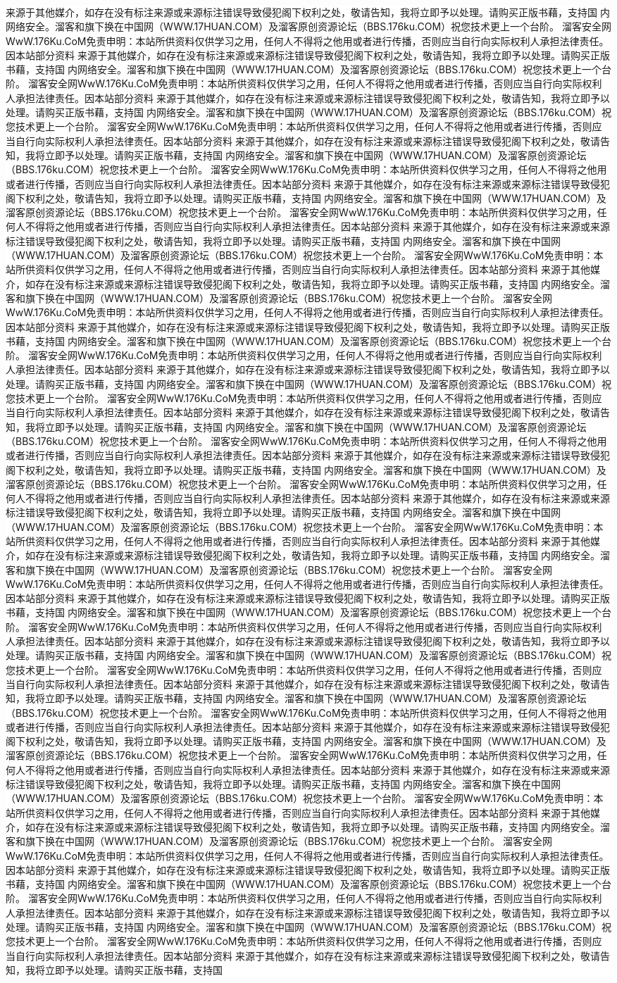 来源于其他媒介，如存在没有标注来源或来源标注错误导致侵犯阁下权利之处，敬请告知，我将立即予以处理。请购买正版书藉，支持国
内网络安全。溜客和旗下换在中国网（WWW.17HUAN.COM）及溜客原创资源论坛（BBS.176ku.COM）祝您技术更上一个台阶。
溜客安全网WwW.176Ku.CoM免责申明：本站所供资料仅供学习之用，任何人不得将之他用或者进行传播，否则应当自行向实际权利人承担法律责任。因本站部分资料
来源于其他媒介，如存在没有标注来源或来源标注错误导致侵犯阁下权利之处，敬请告知，我将立即予以处理。请购买正版书藉，支持国
内网络安全。溜客和旗下换在中国网（WWW.17HUAN.COM）及溜客原创资源论坛（BBS.176ku.COM）祝您技术更上一个台阶。
溜客安全网WwW.176Ku.CoM免责申明：本站所供资料仅供学习之用，任何人不得将之他用或者进行传播，否则应当自行向实际权利人承担法律责任。因本站部分资料
来源于其他媒介，如存在没有标注来源或来源标注错误导致侵犯阁下权利之处，敬请告知，我将立即予以处理。请购买正版书藉，支持国
内网络安全。溜客和旗下换在中国网（WWW.17HUAN.COM）及溜客原创资源论坛（BBS.176ku.COM）祝您技术更上一个台阶。
溜客安全网WwW.176Ku.CoM免责申明：本站所供资料仅供学习之用，任何人不得将之他用或者进行传播，否则应当自行向实际权利人承担法律责任。因本站部分资料
来源于其他媒介，如存在没有标注来源或来源标注错误导致侵犯阁下权利之处，敬请告知，我将立即予以处理。请购买正版书藉，支持国
内网络安全。溜客和旗下换在中国网（WWW.17HUAN.COM）及溜客原创资源论坛（BBS.176ku.COM）祝您技术更上一个台阶。
溜客安全网WwW.176Ku.CoM免责申明：本站所供资料仅供学习之用，任何人不得将之他用或者进行传播，否则应当自行向实际权利人承担法律责任。因本站部分资料
来源于其他媒介，如存在没有标注来源或来源标注错误导致侵犯阁下权利之处，敬请告知，我将立即予以处理。请购买正版书藉，支持国
内网络安全。溜客和旗下换在中国网（WWW.17HUAN.COM）及溜客原创资源论坛（BBS.176ku.COM）祝您技术更上一个台阶。
溜客安全网WwW.176Ku.CoM免责申明：本站所供资料仅供学习之用，任何人不得将之他用或者进行传播，否则应当自行向实际权利人承担法律责任。因本站部分资料
来源于其他媒介，如存在没有标注来源或来源标注错误导致侵犯阁下权利之处，敬请告知，我将立即予以处理。请购买正版书藉，支持国
内网络安全。溜客和旗下换在中国网（WWW.17HUAN.COM）及溜客原创资源论坛（BBS.176ku.COM）祝您技术更上一个台阶。
溜客安全网WwW.176Ku.CoM免责申明：本站所供资料仅供学习之用，任何人不得将之他用或者进行传播，否则应当自行向实际权利人承担法律责任。因本站部分资料
来源于其他媒介，如存在没有标注来源或来源标注错误导致侵犯阁下权利之处，敬请告知，我将立即予以处理。请购买正版书藉，支持国
内网络安全。溜客和旗下换在中国网（WWW.17HUAN.COM）及溜客原创资源论坛（BBS.176ku.COM）祝您技术更上一个台阶。
溜客安全网WwW.176Ku.CoM免责申明：本站所供资料仅供学习之用，任何人不得将之他用或者进行传播，否则应当自行向实际权利人承担法律责任。因本站部分资料
来源于其他媒介，如存在没有标注来源或来源标注错误导致侵犯阁下权利之处，敬请告知，我将立即予以处理。请购买正版书藉，支持国
内网络安全。溜客和旗下换在中国网（WWW.17HUAN.COM）及溜客原创资源论坛（BBS.176ku.COM）祝您技术更上一个台阶。
溜客安全网WwW.176Ku.CoM免责申明：本站所供资料仅供学习之用，任何人不得将之他用或者进行传播，否则应当自行向实际权利人承担法律责任。因本站部分资料
来源于其他媒介，如存在没有标注来源或来源标注错误导致侵犯阁下权利之处，敬请告知，我将立即予以处理。请购买正版书藉，支持国
内网络安全。溜客和旗下换在中国网（WWW.17HUAN.COM）及溜客原创资源论坛（BBS.176ku.COM）祝您技术更上一个台阶。
溜客安全网WwW.176Ku.CoM免责申明：本站所供资料仅供学习之用，任何人不得将之他用或者进行传播，否则应当自行向实际权利人承担法律责任。因本站部分资料
来源于其他媒介，如存在没有标注来源或来源标注错误导致侵犯阁下权利之处，敬请告知，我将立即予以处理。请购买正版书藉，支持国
内网络安全。溜客和旗下换在中国网（WWW.17HUAN.COM）及溜客原创资源论坛（BBS.176ku.COM）祝您技术更上一个台阶。
溜客安全网WwW.176Ku.CoM免责申明：本站所供资料仅供学习之用，任何人不得将之他用或者进行传播，否则应当自行向实际权利人承担法律责任。因本站部分资料
来源于其他媒介，如存在没有标注来源或来源标注错误导致侵犯阁下权利之处，敬请告知，我将立即予以处理。请购买正版书藉，支持国
内网络安全。溜客和旗下换在中国网（WWW.17HUAN.COM）及溜客原创资源论坛（BBS.176ku.COM）祝您技术更上一个台阶。
溜客安全网WwW.176Ku.CoM免责申明：本站所供资料仅供学习之用，任何人不得将之他用或者进行传播，否则应当自行向实际权利人承担法律责任。因本站部分资料
来源于其他媒介，如存在没有标注来源或来源标注错误导致侵犯阁下权利之处，敬请告知，我将立即予以处理。请购买正版书藉，支持国
内网络安全。溜客和旗下换在中国网（WWW.17HUAN.COM）及溜客原创资源论坛（BBS.176ku.COM）祝您技术更上一个台阶。
溜客安全网WwW.176Ku.CoM免责申明：本站所供资料仅供学习之用，任何人不得将之他用或者进行传播，否则应当自行向实际权利人承担法律责任。因本站部分资料
来源于其他媒介，如存在没有标注来源或来源标注错误导致侵犯阁下权利之处，敬请告知，我将立即予以处理。请购买正版书藉，支持国
内网络安全。溜客和旗下换在中国网（WWW.17HUAN.COM）及溜客原创资源论坛（BBS.176ku.COM）祝您技术更上一个台阶。
溜客安全网WwW.176Ku.CoM免责申明：本站所供资料仅供学习之用，任何人不得将之他用或者进行传播，否则应当自行向实际权利人承担法律责任。因本站部分资料
来源于其他媒介，如存在没有标注来源或来源标注错误导致侵犯阁下权利之处，敬请告知，我将立即予以处理。请购买正版书藉，支持国
内网络安全。溜客和旗下换在中国网（WWW.17HUAN.COM）及溜客原创资源论坛（BBS.176ku.COM）祝您技术更上一个台阶。
溜客安全网WwW.176Ku.CoM免责申明：本站所供资料仅供学习之用，任何人不得将之他用或者进行传播，否则应当自行向实际权利人承担法律责任。因本站部分资料
来源于其他媒介，如存在没有标注来源或来源标注错误导致侵犯阁下权利之处，敬请告知，我将立即予以处理。请购买正版书藉，支持国
内网络安全。溜客和旗下换在中国网（WWW.17HUAN.COM）及溜客原创资源论坛（BBS.176ku.COM）祝您技术更上一个台阶。
溜客安全网WwW.176Ku.CoM免责申明：本站所供资料仅供学习之用，任何人不得将之他用或者进行传播，否则应当自行向实际权利人承担法律责任。因本站部分资料
来源于其他媒介，如存在没有标注来源或来源标注错误导致侵犯阁下权利之处，敬请告知，我将立即予以处理。请购买正版书藉，支持国
内网络安全。溜客和旗下换在中国网（WWW.17HUAN.COM）及溜客原创资源论坛（BBS.176ku.COM）祝您技术更上一个台阶。
溜客安全网WwW.176Ku.CoM免责申明：本站所供资料仅供学习之用，任何人不得将之他用或者进行传播，否则应当自行向实际权利人承担法律责任。因本站部分资料
来源于其他媒介，如存在没有标注来源或来源标注错误导致侵犯阁下权利之处，敬请告知，我将立即予以处理。请购买正版书藉，支持国
内网络安全。溜客和旗下换在中国网（WWW.17HUAN.COM）及溜客原创资源论坛（BBS.176ku.COM）祝您技术更上一个台阶。
溜客安全网WwW.176Ku.CoM免责申明：本站所供资料仅供学习之用，任何人不得将之他用或者进行传播，否则应当自行向实际权利人承担法律责任。因本站部分资料
来源于其他媒介，如存在没有标注来源或来源标注错误导致侵犯阁下权利之处，敬请告知，我将立即予以处理。请购买正版书藉，支持国
内网络安全。溜客和旗下换在中国网（WWW.17HUAN.COM）及溜客原创资源论坛（BBS.176ku.COM）祝您技术更上一个台阶。
溜客安全网WwW.176Ku.CoM免责申明：本站所供资料仅供学习之用，任何人不得将之他用或者进行传播，否则应当自行向实际权利人承担法律责任。因本站部分资料
来源于其他媒介，如存在没有标注来源或来源标注错误导致侵犯阁下权利之处，敬请告知，我将立即予以处理。请购买正版书藉，支持国
内网络安全。溜客和旗下换在中国网（WWW.17HUAN.COM）及溜客原创资源论坛（BBS.176ku.COM）祝您技术更上一个台阶。
溜客安全网WwW.176Ku.CoM免责申明：本站所供资料仅供学习之用，任何人不得将之他用或者进行传播，否则应当自行向实际权利人承担法律责任。因本站部分资料
来源于其他媒介，如存在没有标注来源或来源标注错误导致侵犯阁下权利之处，敬请告知，我将立即予以处理。请购买正版书藉，支持国
内网络安全。溜客和旗下换在中国网（WWW.17HUAN.COM）及溜客原创资源论坛（BBS.176ku.COM）祝您技术更上一个台阶。
溜客安全网WwW.176Ku.CoM免责申明：本站所供资料仅供学习之用，任何人不得将之他用或者进行传播，否则应当自行向实际权利人承担法律责任。因本站部分资料
来源于其他媒介，如存在没有标注来源或来源标注错误导致侵犯阁下权利之处，敬请告知，我将立即予以处理。请购买正版书藉，支持国
内网络安全。溜客和旗下换在中国网（WWW.17HUAN.COM）及溜客原创资源论坛（BBS.176ku.COM）祝您技术更上一个台阶。
溜客安全网WwW.176Ku.CoM免责申明：本站所供资料仅供学习之用，任何人不得将之他用或者进行传播，否则应当自行向实际权利人承担法律责任。因本站部分资料
来源于其他媒介，如存在没有标注来源或来源标注错误导致侵犯阁下权利之处，敬请告知，我将立即予以处理。请购买正版书藉，支持国